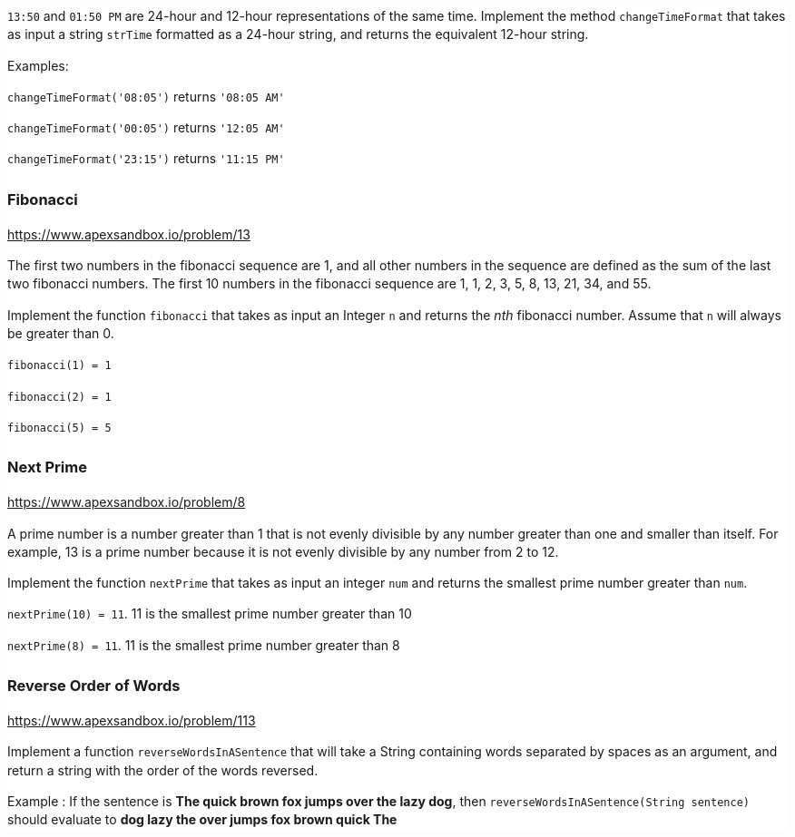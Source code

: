 `13:50`  and  `01:50 PM`  are 24-hour and 12-hour representations of the same time. Implement the method  `changeTimeFormat`  that takes as input a string  `strTime`  formatted as a 24-hour string, and returns the equivalent 12-hour string.

Examples:

`changeTimeFormat('08:05')`  returns  `'08:05 AM'`

`changeTimeFormat('00:05')`  returns  `'12:05 AM'`

`changeTimeFormat('23:15')`  returns  `'11:15 PM'`

### Fibonacci
https://www.apexsandbox.io/problem/13

The first two numbers in the fibonacci sequence are 1, and all other numbers in the sequence are defined as the sum of the last two fibonacci numbers. The first 10 numbers in the fibonacci sequence are 1, 1, 2, 3, 5, 8, 13, 21, 34, and 55.

Implement the function  `fibonacci`  that takes as input an Integer  `n`  and returns the  _nth_  fibonacci number. Assume that  `n`  will always be greater than 0.

`fibonacci(1) = 1`

`fibonacci(2) = 1`

`fibonacci(5) = 5`

### Next Prime
https://www.apexsandbox.io/problem/8

A prime number is a number greater than 1 that is not evenly divisible by any number greater than one and smaller than itself. For example, 13 is a prime number because it is not evenly divisible by any number from 2 to 12.

Implement the function  `nextPrime`  that takes as input an integer  `num`  and returns the smallest prime number greater than  `num`.

`nextPrime(10) = 11`. 11 is the smallest prime number greater than 10

`nextPrime(8) = 11`. 11 is the smallest prime number greater than 8

### Reverse Order of Words
https://www.apexsandbox.io/problem/113

Implement a function  `reverseWordsInASentence`  that will take a String containing words separated by spaces as an argument, and return a string with the order of the words reversed.

Example : If the sentence is  **The quick brown fox jumps over the lazy dog**, then  `reverseWordsInASentence(String sentence)`  should evaluate to  **dog lazy the over jumps fox brown quick The**